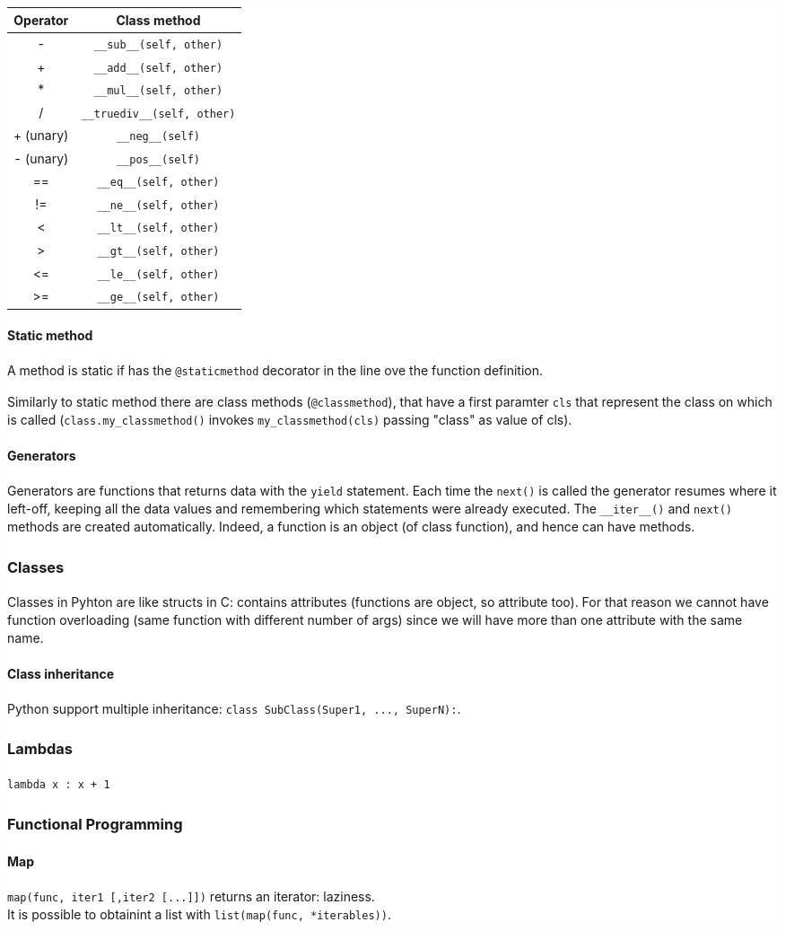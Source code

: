 |  Operator |       Class method         |
|:---------:|:--------------------------:|
|     -     | `__sub__(self, other)`     |
|     +     | `__add__(self, other)`     |
|     *     | `__mul__(self, other)`     |
|     /     | `__truediv__(self, other)` |
| + (unary) | `__neg__(self)`            |
| - (unary) | `__pos__(self)`            |
|     ==    | `__eq__(self, other)`      |
|     !=    | `__ne__(self, other)`      |
|     <     | `__lt__(self, other)`      |
|     >     | `__gt__(self, other)`      |
|     <=    | `__le__(self, other)`      |
|     >=    | `__ge__(self, other)`      |

#### Static method
A method is static if has the `@staticmethod` decorator in the line ove the function definition.

Similarly to static method there are class methods (`@classmethod`), that have a first paramter `cls` that represent the class on which is called (`class.my_classmethod()` invokes `my_classmethod(cls)` passing "class" as value of cls).

#### Generators
Generators are functions that returns data with the `yield` statement. Each time the `next()` is called the generator resumes where it left-off, keeping all the data values and remembering which statements were already executed. The `__iter__()` and `next()` methods are created automatically. Indeed, a function is an object (of class function), and hence can have methods.

### Classes
Classes in Pyhton are like structs in C: contains attributes (functions are object, so attribute too). For that reason we cannot have function overloading (same function with different number of args) since we will have more than one attribute with the same name.

#### Class inheritance
Python support multiple inheritance: `class SubClass(Super1, ..., SuperN):`.

### Lambdas
`lambda x : x + 1`

### Functional Programming
#### Map
`map(func, iter1 [,iter2 [...]])` returns an iterator: laziness.  
It is possible to obtainint a list with `list(map(func, *iterables))`.
